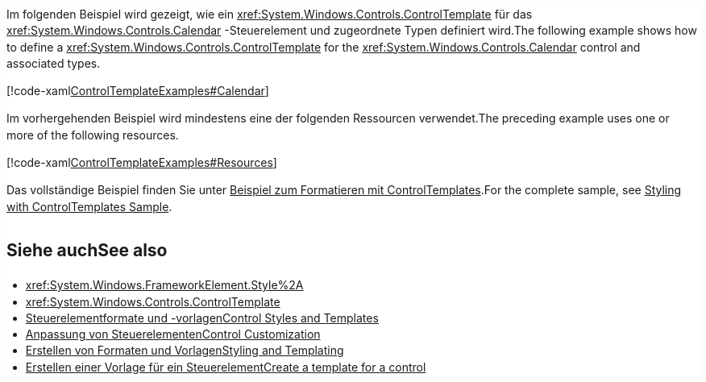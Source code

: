  <span data-ttu-id="bb7a9-296">Im folgenden Beispiel wird gezeigt, wie ein <xref:System.Windows.Controls.ControlTemplate> für das <xref:System.Windows.Controls.Calendar> -Steuerelement und zugeordnete Typen definiert wird.</span><span class="sxs-lookup"><span data-stu-id="bb7a9-296">The following example shows how to define a <xref:System.Windows.Controls.ControlTemplate> for the <xref:System.Windows.Controls.Calendar> control and associated types.</span></span>  
  
 [!code-xaml[ControlTemplateExamples#Calendar](~/samples/snippets/csharp/VS_Snippets_Wpf/ControlTemplateExamples/CS/resources/calendar.xaml#calendar)]  
  
 <span data-ttu-id="bb7a9-297">Im vorhergehenden Beispiel wird mindestens eine der folgenden Ressourcen verwendet.</span><span class="sxs-lookup"><span data-stu-id="bb7a9-297">The preceding example uses one or more of the following resources.</span></span>  
  
 [!code-xaml[ControlTemplateExamples#Resources](~/samples/snippets/csharp/VS_Snippets_Wpf/ControlTemplateExamples/CS/resources/shared.xaml#resources)]  
  
 <span data-ttu-id="bb7a9-298">Das vollständige Beispiel finden Sie unter [Beispiel zum Formatieren mit ControlTemplates](https://github.com/Microsoft/WPF-Samples/tree/master/Styles%20&%20Templates/IntroToStylingAndTemplating).</span><span class="sxs-lookup"><span data-stu-id="bb7a9-298">For the complete sample, see [Styling with ControlTemplates Sample](https://github.com/Microsoft/WPF-Samples/tree/master/Styles%20&%20Templates/IntroToStylingAndTemplating).</span></span>  
  
## <a name="see-also"></a><span data-ttu-id="bb7a9-299">Siehe auch</span><span class="sxs-lookup"><span data-stu-id="bb7a9-299">See also</span></span>

- <xref:System.Windows.FrameworkElement.Style%2A>
- <xref:System.Windows.Controls.ControlTemplate>
- [<span data-ttu-id="bb7a9-300">Steuerelementformate und -vorlagen</span><span class="sxs-lookup"><span data-stu-id="bb7a9-300">Control Styles and Templates</span></span>](control-styles-and-templates.md)
- [<span data-ttu-id="bb7a9-301">Anpassung von Steuerelementen</span><span class="sxs-lookup"><span data-stu-id="bb7a9-301">Control Customization</span></span>](control-customization.md)
- [<span data-ttu-id="bb7a9-302">Erstellen von Formaten und Vorlagen</span><span class="sxs-lookup"><span data-stu-id="bb7a9-302">Styling and Templating</span></span>](/dotnet/desktop-wpf/fundamentals/styles-templates-overview)
- [<span data-ttu-id="bb7a9-303">Erstellen einer Vorlage für ein Steuerelement</span><span class="sxs-lookup"><span data-stu-id="bb7a9-303">Create a template for a control</span></span>](/dotnet/desktop-wpf/themes/how-to-create-apply-template)
